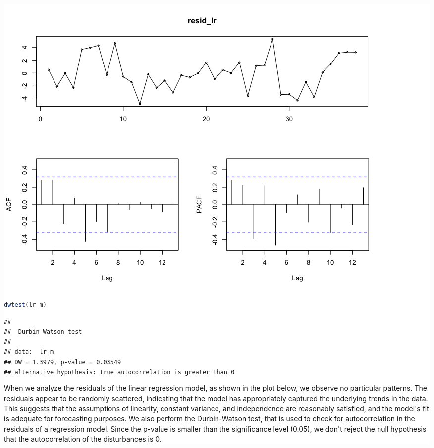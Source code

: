 ![](FINAL_CODE_NEW_files/figure-html/unnamed-chunk-13-1.png)


``` r
dwtest(lr_m)
```

```
## 
## 	Durbin-Watson test
## 
## data:  lr_m
## DW = 1.3979, p-value = 0.03549
## alternative hypothesis: true autocorrelation is greater than 0
```

When we analyze the residuals of the linear regression model, as shown in the plot below, we observe no particular patterns. The residuals appear to be randomly scattered, indicating that the model has appropriately captured the underlying trends in the data. This suggests that the assumptions of linearity, constant variance, and independence are reasonably satisfied, and the model's fit is adequate for forecasting purposes. 
We also perform the Durbin-Watson test, that is used to check for autocorrelation in the residuals of a regression model.
Since the p-value is smaller than the significance level (0.05), we don't reject the null hypothesis that the autocorrelation of the disturbances is 0.
